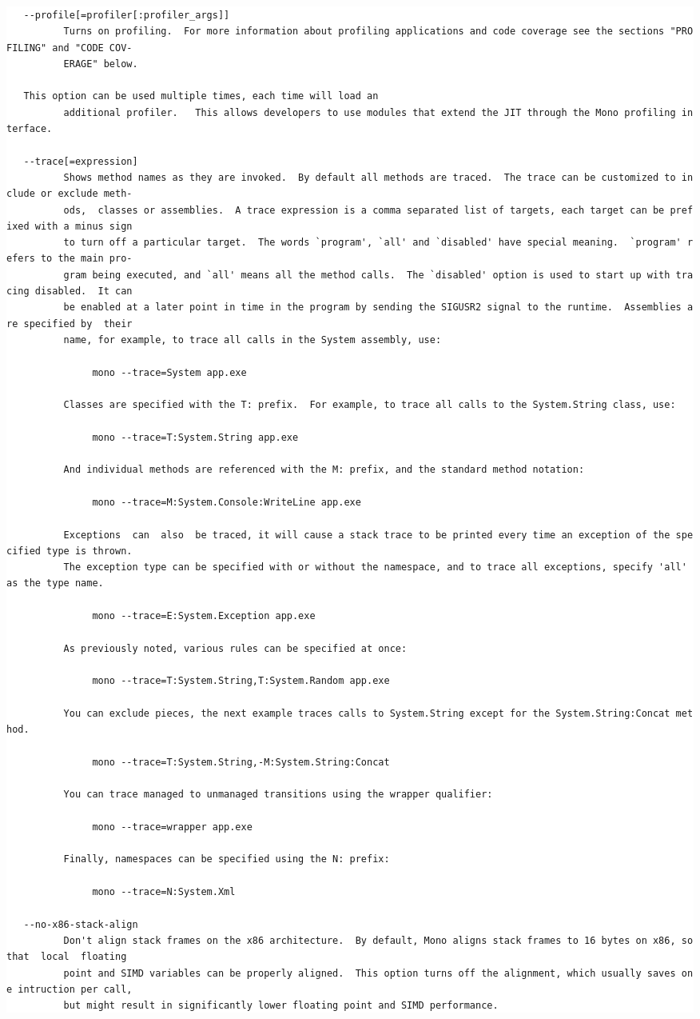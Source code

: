        --profile[=profiler[:profiler_args]]
              Turns on profiling.  For more information about profiling applications and code coverage see the sections "PROFILING" and "CODE COV‐
              ERAGE" below.

       This option can be used multiple times, each time will load an
              additional profiler.   This allows developers to use modules that extend the JIT through the Mono profiling interface.

       --trace[=expression]
              Shows method names as they are invoked.  By default all methods are traced.  The trace can be customized to include or exclude meth‐
              ods,  classes or assemblies.  A trace expression is a comma separated list of targets, each target can be prefixed with a minus sign
              to turn off a particular target.  The words `program', `all' and `disabled' have special meaning.  `program' refers to the main pro‐
              gram being executed, and `all' means all the method calls.  The `disabled' option is used to start up with tracing disabled.  It can
              be enabled at a later point in time in the program by sending the SIGUSR2 signal to the runtime.  Assemblies are specified by  their
              name, for example, to trace all calls in the System assembly, use:

                   mono --trace=System app.exe

              Classes are specified with the T: prefix.  For example, to trace all calls to the System.String class, use:

                   mono --trace=T:System.String app.exe

              And individual methods are referenced with the M: prefix, and the standard method notation:

                   mono --trace=M:System.Console:WriteLine app.exe

              Exceptions  can  also  be traced, it will cause a stack trace to be printed every time an exception of the specified type is thrown.
              The exception type can be specified with or without the namespace, and to trace all exceptions, specify 'all' as the type name.

                   mono --trace=E:System.Exception app.exe

              As previously noted, various rules can be specified at once:

                   mono --trace=T:System.String,T:System.Random app.exe

              You can exclude pieces, the next example traces calls to System.String except for the System.String:Concat method.

                   mono --trace=T:System.String,-M:System.String:Concat

              You can trace managed to unmanaged transitions using the wrapper qualifier:

                   mono --trace=wrapper app.exe

              Finally, namespaces can be specified using the N: prefix:

                   mono --trace=N:System.Xml

       --no-x86-stack-align
              Don't align stack frames on the x86 architecture.  By default, Mono aligns stack frames to 16 bytes on x86, so that  local  floating
              point and SIMD variables can be properly aligned.  This option turns off the alignment, which usually saves one intruction per call,
              but might result in significantly lower floating point and SIMD performance.
